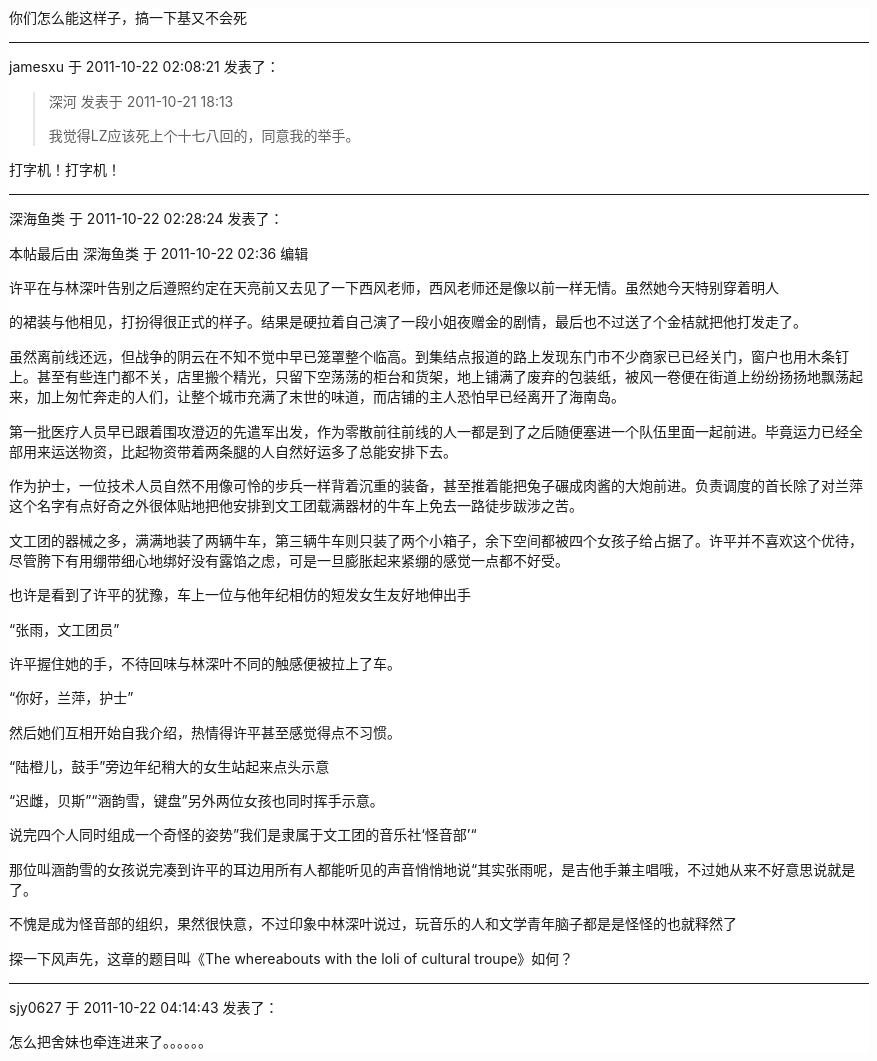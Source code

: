 

你们怎么能这样子，搞一下基又不会死

---------

jamesxu 于 2011-10-22 02:08:21 发表了：

> 深河 发表于 2011-10-21 18:13
> 
> 我觉得LZ应该死上个十七八回的，同意我的举手。



打字机！打字机！

---------

深海鱼类 于 2011-10-22 02:28:24 发表了：

本帖最后由 深海鱼类 于 2011-10-22 02:36 编辑 

许平在与林深叶告别之后遵照约定在天亮前又去见了一下西风老师，西风老师还是像以前一样无情。虽然她今天特别穿着明人

的裙装与他相见，打扮得很正式的样子。结果是硬拉着自己演了一段小姐夜赠金的剧情，最后也不过送了个金桔就把他打发走了。

虽然离前线还远，但战争的阴云在不知不觉中早已笼罩整个临高。到集结点报道的路上发现东门市不少商家已已经关门，窗户也用木条钉上。甚至有些连门都不关，店里搬个精光，只留下空荡荡的柜台和货架，地上铺满了废弃的包装纸，被风一卷便在街道上纷纷扬扬地飘荡起来，加上匆忙奔走的人们，让整个城市充满了末世的味道，而店铺的主人恐怕早已经离开了海南岛。

第一批医疗人员早已跟着围攻澄迈的先遣军出发，作为零散前往前线的人一都是到了之后随便塞进一个队伍里面一起前进。毕竟运力已经全部用来运送物资，比起物资带着两条腿的人自然好运多了总能安排下去。

作为护士，一位技术人员自然不用像可怜的步兵一样背着沉重的装备，甚至推着能把兔子碾成肉酱的大炮前进。负责调度的首长除了对兰萍这个名字有点好奇之外很体贴地把他安排到文工团载满器材的牛车上免去一路徒步跋涉之苦。

文工团的器械之多，满满地装了两辆牛车，第三辆牛车则只装了两个小箱子，余下空间都被四个女孩子给占据了。许平并不喜欢这个优待，尽管胯下有用绷带细心地绑好没有露馅之虑，可是一旦膨胀起来紧绷的感觉一点都不好受。

也许是看到了许平的犹豫，车上一位与他年纪相仿的短发女生友好地伸出手

“张雨，文工团员”

许平握住她的手，不待回味与林深叶不同的触感便被拉上了车。

“你好，兰萍，护士”

然后她们互相开始自我介绍，热情得许平甚至感觉得点不习惯。

“陆橙儿，鼓手”旁边年纪稍大的女生站起来点头示意

“迟雌，贝斯”“涵韵雪，键盘”另外两位女孩也同时挥手示意。

说完四个人同时组成一个奇怪的姿势”我们是隶属于文工团的音乐社‘怪音部’“

那位叫涵韵雪的女孩说完凑到许平的耳边用所有人都能听见的声音悄悄地说“其实张雨呢，是吉他手兼主唱哦，不过她从来不好意思说就是了。

不愧是成为怪音部的组织，果然很快意，不过印象中林深叶说过，玩音乐的人和文学青年脑子都是是怪怪的也就释然了

探一下风声先，这章的题目叫《The whereabouts with the loli of cultural troupe》如何？

---------

sjy0627 于 2011-10-22 04:14:43 发表了：

怎么把舍妹也牵连进来了。。。。。。
